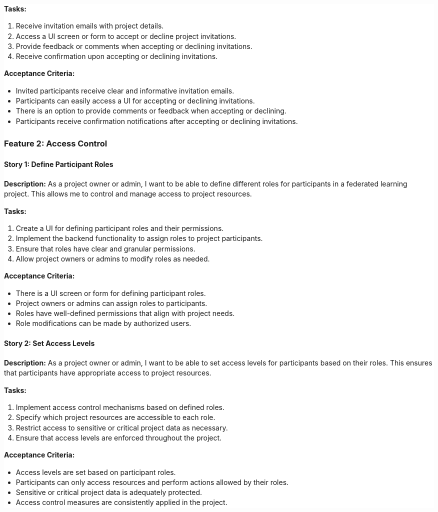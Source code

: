 **Tasks:**

1. Receive invitation emails with project details.
2. Access a UI screen or form to accept or decline project invitations.
3. Provide feedback or comments when accepting or declining invitations.
4. Receive confirmation upon accepting or declining invitations.

**Acceptance Criteria:**

- Invited participants receive clear and informative invitation emails.
- Participants can easily access a UI for accepting or declining invitations.
- There is an option to provide comments or feedback when accepting or declining.
- Participants receive confirmation notifications after accepting or declining invitations.

### Feature 2: Access Control

<a id="access-control"></a>

#### Story 1: Define Participant Roles

<a id="define-participant-roles"></a>

**Description:**
As a project owner or admin, I want to be able to define different roles for participants in a federated learning project. This allows me to control and manage access to project resources.

**Tasks:**

1. Create a UI for defining participant roles and their permissions.
2. Implement the backend functionality to assign roles to project participants.
3. Ensure that roles have clear and granular permissions.
4. Allow project owners or admins to modify roles as needed.

**Acceptance Criteria:**

- There is a UI screen or form for defining participant roles.
- Project owners or admins can assign roles to participants.
- Roles have well-defined permissions that align with project needs.
- Role modifications can be made by authorized users.

#### Story 2: Set Access Levels

<a id="set-access-levels"></a>

**Description:**
As a project owner or admin, I want to be able to set access levels for participants based on their roles. This ensures that participants have appropriate access to project resources.

**Tasks:**

1. Implement access control mechanisms based on defined roles.
2. Specify which project resources are accessible to each role.
3. Restrict access to sensitive or critical project data as necessary.
4. Ensure that access levels are enforced throughout the project.

**Acceptance Criteria:**

- Access levels are set based on participant roles.
- Participants can only access resources and perform actions allowed by their roles.
- Sensitive or critical project data is adequately protected.
- Access control measures are consistently applied in the project.
